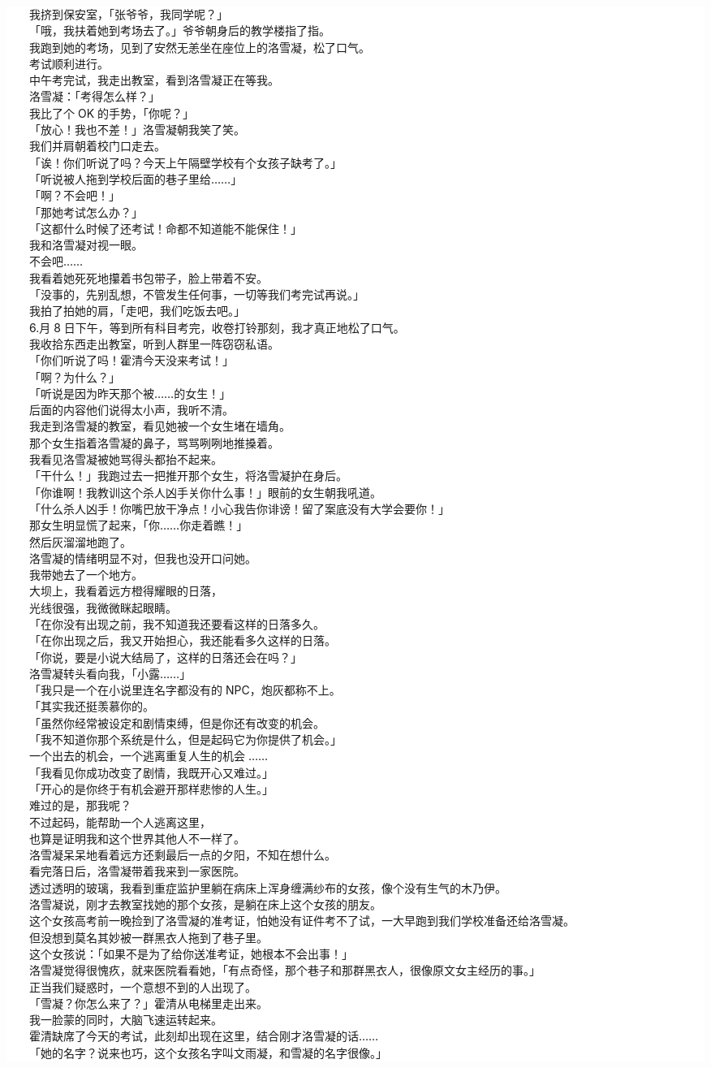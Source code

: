 &emsp;&emsp;我挤到保安室，「张爷爷，我同学呢？」  
&emsp;&emsp;「哦，我扶着她到考场去了。」爷爷朝身后的教学楼指了指。  
&emsp;&emsp;我跑到她的考场，见到了安然无恙坐在座位上的洛雪凝，松了口气。  
&emsp;&emsp;考试顺利进行。  
&emsp;&emsp;中午考完试，我走出教室，看到洛雪凝正在等我。  
&emsp;&emsp;洛雪凝：「考得怎么样？」  
&emsp;&emsp;我比了个 OK 的手势，「你呢？」  
&emsp;&emsp;「放心！我也不差！」洛雪凝朝我笑了笑。  
&emsp;&emsp;我们并肩朝着校门口走去。  
&emsp;&emsp;「诶！你们听说了吗？今天上午隔壁学校有个女孩子缺考了。」  
&emsp;&emsp;「听说被人拖到学校后面的巷子里给……」  
&emsp;&emsp;「啊？不会吧！」  
&emsp;&emsp;「那她考试怎么办？」  
&emsp;&emsp;「这都什么时候了还考试！命都不知道能不能保住！」  
&emsp;&emsp;我和洛雪凝对视一眼。  
&emsp;&emsp;不会吧……  
&emsp;&emsp;我看着她死死地攥着书包带子，脸上带着不安。  
&emsp;&emsp;「没事的，先别乱想，不管发生任何事，一切等我们考完试再说。」  
&emsp;&emsp;我拍了拍她的肩，「走吧，我们吃饭去吧。」  
&emsp;&emsp;6.月 8 日下午，等到所有科目考完，收卷打铃那刻，我才真正地松了口气。  
&emsp;&emsp;我收拾东西走出教室，听到人群里一阵窃窃私语。  
&emsp;&emsp;「你们听说了吗！霍清今天没来考试！」  
&emsp;&emsp;「啊？为什么？」  
&emsp;&emsp;「听说是因为昨天那个被……的女生！」  
&emsp;&emsp;后面的内容他们说得太小声，我听不清。  
&emsp;&emsp;我走到洛雪凝的教室，看见她被一个女生堵在墙角。  
&emsp;&emsp;那个女生指着洛雪凝的鼻子，骂骂咧咧地推搡着。  
&emsp;&emsp;我看见洛雪凝被她骂得头都抬不起来。  
&emsp;&emsp;「干什么！」我跑过去一把推开那个女生，将洛雪凝护在身后。  
&emsp;&emsp;「你谁啊！我教训这个杀人凶手关你什么事！」眼前的女生朝我吼道。  
&emsp;&emsp;「什么杀人凶手！你嘴巴放干净点！小心我告你诽谤！留了案底没有大学会要你！」  
&emsp;&emsp;那女生明显慌了起来，「你……你走着瞧！」  
&emsp;&emsp;然后灰溜溜地跑了。  
&emsp;&emsp;洛雪凝的情绪明显不对，但我也没开口问她。  
&emsp;&emsp;我带她去了一个地方。  
&emsp;&emsp;大坝上，我看着远方橙得耀眼的日落，  
&emsp;&emsp;光线很强，我微微眯起眼睛。  
&emsp;&emsp;「在你没有出现之前，我不知道我还要看这样的日落多久。  
&emsp;&emsp;「在你出现之后，我又开始担心，我还能看多久这样的日落。  
&emsp;&emsp;「你说，要是小说大结局了，这样的日落还会在吗？」  
&emsp;&emsp;洛雪凝转头看向我，「小露……」  
&emsp;&emsp;「我只是一个在小说里连名字都没有的 NPC，炮灰都称不上。  
&emsp;&emsp;「其实我还挺羡慕你的。  
&emsp;&emsp;「虽然你经常被设定和剧情束缚，但是你还有改变的机会。  
&emsp;&emsp;「我不知道你那个系统是什么，但是起码它为你提供了机会。」  
&emsp;&emsp;一个出去的机会，一个逃离重复人生的机会 ……  
&emsp;&emsp;「我看见你成功改变了剧情，我既开心又难过。」  
&emsp;&emsp;「开心的是你终于有机会避开那样悲惨的人生。」  
&emsp;&emsp;难过的是，那我呢？  
&emsp;&emsp;不过起码，能帮助一个人逃离这里，  
&emsp;&emsp;也算是证明我和这个世界其他人不一样了。   
&emsp;&emsp;洛雪凝呆呆地看着远方还剩最后一点的夕阳，不知在想什么。  
&emsp;&emsp;看完落日后，洛雪凝带着我来到一家医院。  
&emsp;&emsp;透过透明的玻璃，我看到重症监护里躺在病床上浑身缠满纱布的女孩，像个没有生气的木乃伊。  
&emsp;&emsp;洛雪凝说，刚才去教室找她的那个女孩，是躺在床上这个女孩的朋友。  
&emsp;&emsp;这个女孩高考前一晚捡到了洛雪凝的准考证，怕她没有证件考不了试，一大早跑到我们学校准备还给洛雪凝。  
&emsp;&emsp;但没想到莫名其妙被一群黑衣人拖到了巷子里。  
&emsp;&emsp;这个女孩说：「如果不是为了给你送准考证，她根本不会出事！」  
&emsp;&emsp;洛雪凝觉得很愧疚，就来医院看看她，「有点奇怪，那个巷子和那群黑衣人，很像原文女主经历的事。」  
&emsp;&emsp;正当我们疑惑时，一个意想不到的人出现了。  
&emsp;&emsp;「雪凝？你怎么来了？」霍清从电梯里走出来。  
&emsp;&emsp;我一脸蒙的同时，大脑飞速运转起来。  
&emsp;&emsp;霍清缺席了今天的考试，此刻却出现在这里，结合刚才洛雪凝的话……  
&emsp;&emsp;「她的名字？说来也巧，这个女孩名字叫文雨凝，和雪凝的名字很像。」  